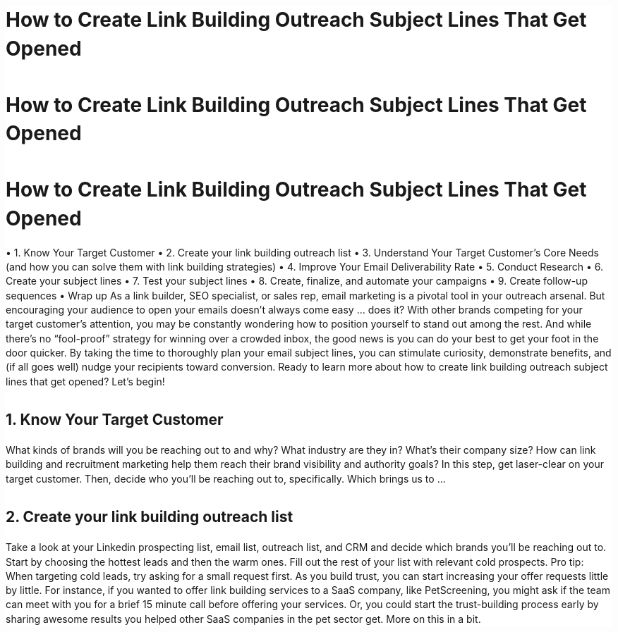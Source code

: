 # How to Create Link Building Outreach Subject Lines That Get Opened

# How to Create Link Building Outreach Subject Lines That Get Opened


# How to Create Link Building Outreach Subject Lines That Get Opened

• 1. Know Your Target Customer
• 2. Create your link building outreach list
• 3. Understand Your Target Customer’s Core Needs (and how you can solve them with link building strategies)
• 4. Improve Your Email Deliverability Rate
• 5. Conduct Research
• 6. Create your subject lines
• 7. Test your subject lines
• 8. Create, finalize, and automate your campaigns
• 9. Create follow-up sequences
• Wrap up
As a link builder, SEO specialist, or sales rep, email marketing is a pivotal tool in your outreach arsenal.
But encouraging your audience to open your emails doesn’t always come easy … does it?
With other brands competing for your target customer’s attention, you may be constantly wondering how to position yourself to stand out among the rest.
And while there’s no “fool-proof” strategy for winning over a crowded inbox, the good news is you can do your best to get your foot in the door quicker.
By taking the time to thoroughly plan your email subject lines, you can stimulate curiosity, demonstrate benefits, and (if all goes well) nudge your recipients toward conversion.
Ready to learn more about how to create link building outreach subject lines that get opened?
Let’s begin!

## 1. Know Your Target Customer

What kinds of brands will you be reaching out to and why? What industry are they in? What’s their company size? How can link building and recruitment marketing help them reach their brand visibility and authority goals?
In this step, get laser-clear on your target customer.
Then, decide who you’ll be reaching out to, specifically.
Which brings us to …

## 2. Create your link building outreach list

Take a look at your Linkedin prospecting list, email list, outreach list, and CRM and decide which brands you’ll be reaching out to. Start by choosing the hottest leads and then the warm ones. Fill out the rest of your list with relevant cold prospects.
Pro tip: When targeting cold leads, try asking for a small request first. As you build trust, you can start increasing your offer requests little by little.
For instance, if you wanted to offer link building services to a SaaS company, like PetScreening, you might ask if the team can meet with you for a brief 15 minute call before offering your services.
Or, you could start the trust-building process early by sharing awesome results you helped other SaaS companies in the pet sector get. More on this in a bit.
